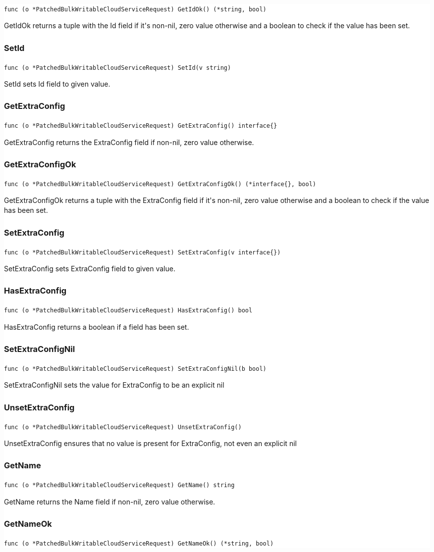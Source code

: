 `func (o *PatchedBulkWritableCloudServiceRequest) GetIdOk() (*string, bool)`

GetIdOk returns a tuple with the Id field if it's non-nil, zero value otherwise
and a boolean to check if the value has been set.

### SetId

`func (o *PatchedBulkWritableCloudServiceRequest) SetId(v string)`

SetId sets Id field to given value.


### GetExtraConfig

`func (o *PatchedBulkWritableCloudServiceRequest) GetExtraConfig() interface{}`

GetExtraConfig returns the ExtraConfig field if non-nil, zero value otherwise.

### GetExtraConfigOk

`func (o *PatchedBulkWritableCloudServiceRequest) GetExtraConfigOk() (*interface{}, bool)`

GetExtraConfigOk returns a tuple with the ExtraConfig field if it's non-nil, zero value otherwise
and a boolean to check if the value has been set.

### SetExtraConfig

`func (o *PatchedBulkWritableCloudServiceRequest) SetExtraConfig(v interface{})`

SetExtraConfig sets ExtraConfig field to given value.

### HasExtraConfig

`func (o *PatchedBulkWritableCloudServiceRequest) HasExtraConfig() bool`

HasExtraConfig returns a boolean if a field has been set.

### SetExtraConfigNil

`func (o *PatchedBulkWritableCloudServiceRequest) SetExtraConfigNil(b bool)`

 SetExtraConfigNil sets the value for ExtraConfig to be an explicit nil

### UnsetExtraConfig
`func (o *PatchedBulkWritableCloudServiceRequest) UnsetExtraConfig()`

UnsetExtraConfig ensures that no value is present for ExtraConfig, not even an explicit nil
### GetName

`func (o *PatchedBulkWritableCloudServiceRequest) GetName() string`

GetName returns the Name field if non-nil, zero value otherwise.

### GetNameOk

`func (o *PatchedBulkWritableCloudServiceRequest) GetNameOk() (*string, bool)`
